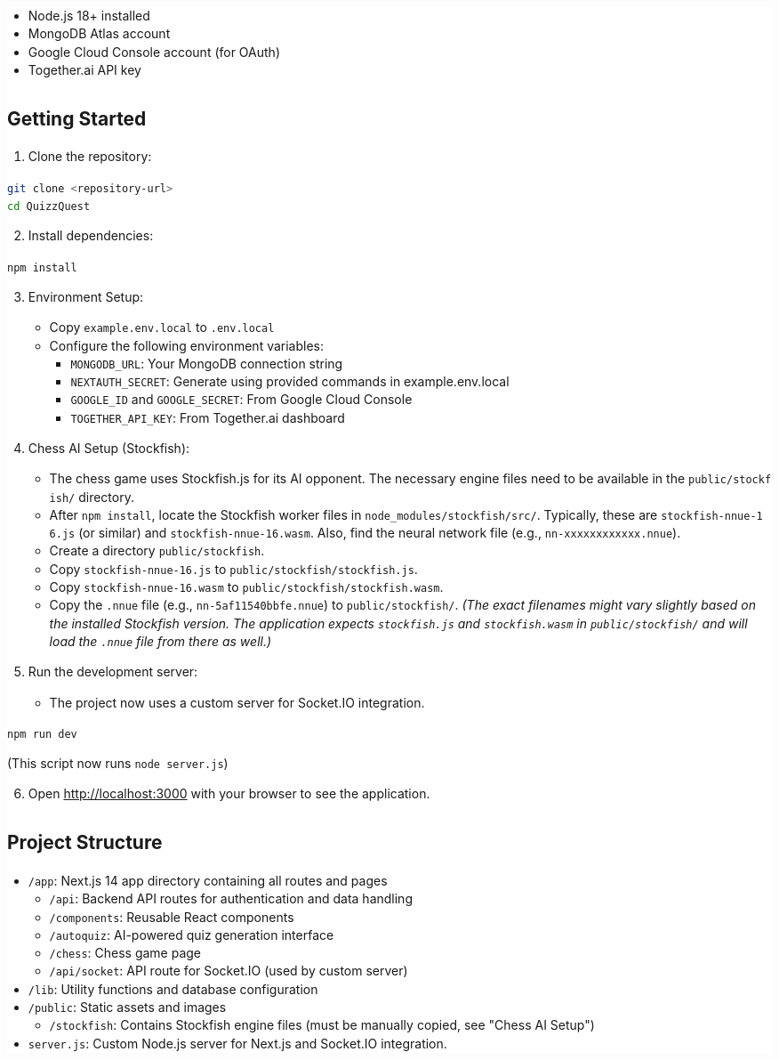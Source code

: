 - Node.js 18+ installed
- MongoDB Atlas account
- Google Cloud Console account (for OAuth)
- Together.ai API key

## Getting Started

1. Clone the repository:
```bash
git clone <repository-url>
cd QuizzQuest
```

2. Install dependencies:
```bash
npm install
```

3. Environment Setup:
   - Copy `example.env.local` to `.env.local`
   - Configure the following environment variables:
     - `MONGODB_URL`: Your MongoDB connection string
     - `NEXTAUTH_SECRET`: Generate using provided commands in example.env.local
     - `GOOGLE_ID` and `GOOGLE_SECRET`: From Google Cloud Console
     - `TOGETHER_API_KEY`: From Together.ai dashboard

4. Chess AI Setup (Stockfish):
   - The chess game uses Stockfish.js for its AI opponent. The necessary engine files need to be available in the `public/stockfish/` directory.
   - After `npm install`, locate the Stockfish worker files in `node_modules/stockfish/src/`. Typically, these are `stockfish-nnue-16.js` (or similar) and `stockfish-nnue-16.wasm`. Also, find the neural network file (e.g., `nn-xxxxxxxxxxxx.nnue`).
   - Create a directory `public/stockfish`.
   - Copy `stockfish-nnue-16.js` to `public/stockfish/stockfish.js`.
   - Copy `stockfish-nnue-16.wasm` to `public/stockfish/stockfish.wasm`.
   - Copy the `.nnue` file (e.g., `nn-5af11540bbfe.nnue`) to `public/stockfish/`.
   *(The exact filenames might vary slightly based on the installed Stockfish version. The application expects `stockfish.js` and `stockfish.wasm` in `public/stockfish/` and will load the `.nnue` file from there as well.)*

5. Run the development server:
   - The project now uses a custom server for Socket.IO integration.
```bash
npm run dev
```
   (This script now runs `node server.js`)

6. Open [http://localhost:3000](http://localhost:3000) with your browser to see the application.

## Project Structure

- `/app`: Next.js 14 app directory containing all routes and pages
  - `/api`: Backend API routes for authentication and data handling
  - `/components`: Reusable React components
  - `/autoquiz`: AI-powered quiz generation interface
  - `/chess`: Chess game page
  - `/api/socket`: API route for Socket.IO (used by custom server)
- `/lib`: Utility functions and database configuration
- `/public`: Static assets and images
  - `/stockfish`: Contains Stockfish engine files (must be manually copied, see "Chess AI Setup")
- `server.js`: Custom Node.js server for Next.js and Socket.IO integration.
